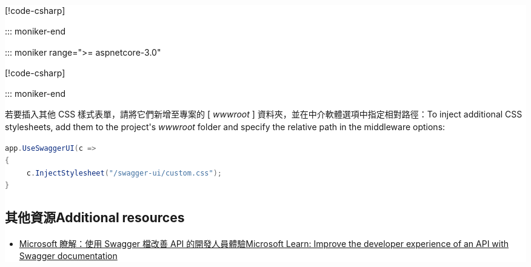 [!code-csharp[](../tutorials/web-api-help-pages-using-swagger/samples/2.1/TodoApi.Swashbuckle/Startup.cs?name=snippet_Configure&highlight=3)]

::: moniker-end

::: moniker range=">= aspnetcore-3.0"

[!code-csharp[](../tutorials/web-api-help-pages-using-swagger/samples/3.0/TodoApi.Swashbuckle/Startup.cs?name=snippet_Configure&highlight=3)]

::: moniker-end

<span data-ttu-id="1801e-238">若要插入其他 CSS 樣式表單，請將它們新增至專案的 [ *wwwroot* ] 資料夾，並在中介軟體選項中指定相對路徑：</span><span class="sxs-lookup"><span data-stu-id="1801e-238">To inject additional CSS stylesheets, add them to the project's *wwwroot* folder and specify the relative path in the middleware options:</span></span>

```csharp
app.UseSwaggerUI(c =>
{
     c.InjectStylesheet("/swagger-ui/custom.css");
}
```

## <a name="additional-resources"></a><span data-ttu-id="1801e-239">其他資源</span><span class="sxs-lookup"><span data-stu-id="1801e-239">Additional resources</span></span>

* [<span data-ttu-id="1801e-240">Microsoft 瞭解：使用 Swagger 檔改善 API 的開發人員體驗</span><span class="sxs-lookup"><span data-stu-id="1801e-240">Microsoft Learn: Improve the developer experience of an API with Swagger documentation</span></span>](/learn/modules/improve-api-developer-experience-with-swagger/)
